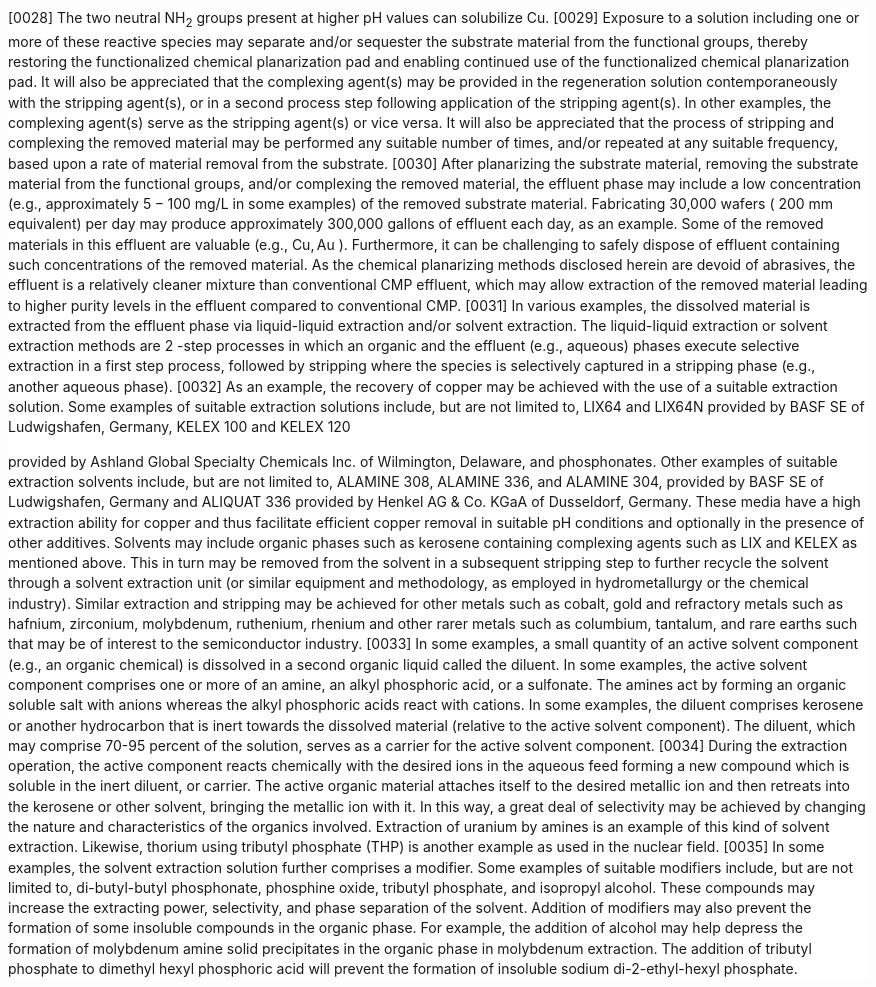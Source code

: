 [0028] The two neutral $\mathrm{NH}_{2}$ groups present at higher pH values can solubilize Cu.
[0029] Exposure to a solution including one or more of these reactive species may separate and/or sequester the substrate material from the functional groups, thereby restoring the functionalized chemical planarization pad and enabling continued use of the functionalized chemical planarization pad. It will also be appreciated that the complexing agent(s) may be provided in the regeneration solution contemporaneously with the stripping agent(s), or in a second process step following application of the stripping agent(s). In other examples, the complexing agent(s) serve as the stripping agent(s) or vice versa. It will also be appreciated that the process of stripping and complexing the removed material may be performed any suitable number of times, and/or repeated at any suitable frequency, based upon a rate of material removal from the substrate.
[0030] After planarizing the substrate material, removing the substrate material from the functional groups, and/or complexing the removed material, the effluent phase may include a low concentration (e.g., approximately $5-100$ $\mathrm{mg} / \mathrm{L}$ in some examples) of the removed substrate material. Fabricating 30,000 wafers ( 200 mm equivalent) per day may produce approximately 300,000 gallons of effluent each day, as an example. Some of the removed materials in this effluent are valuable (e.g., $\mathrm{Cu}, \mathrm{Au}$ ). Furthermore, it can be challenging to safely dispose of effluent containing such concentrations of the removed material. As the chemical planarizing methods disclosed herein are devoid of abrasives, the effluent is a relatively cleaner mixture than conventional CMP effluent, which may allow extraction of the removed material leading to higher purity levels in the effluent compared to conventional CMP.
[0031] In various examples, the dissolved material is extracted from the effluent phase via liquid-liquid extraction and/or solvent extraction. The liquid-liquid extraction or solvent extraction methods are 2 -step processes in which an organic and the effluent (e.g., aqueous) phases execute selective extraction in a first step process, followed by stripping where the species is selectively captured in a stripping phase (e.g., another aqueous phase).
[0032] As an example, the recovery of copper may be achieved with the use of a suitable extraction solution. Some examples of suitable extraction solutions include, but are not limited to, LIX64 and LIX64N provided by BASF SE of Ludwigshafen, Germany, KELEX 100 and KELEX 120

provided by Ashland Global Specialty Chemicals Inc. of Wilmington, Delaware, and phosphonates. Other examples of suitable extraction solvents include, but are not limited to, ALAMINE 308, ALAMINE 336, and ALAMINE 304, provided by BASF SE of Ludwigshafen, Germany and ALIQUAT 336 provided by Henkel AG \& Co. KGaA of Dusseldorf, Germany. These media have a high extraction ability for copper and thus facilitate efficient copper removal in suitable pH conditions and optionally in the presence of other additives. Solvents may include organic phases such as kerosene containing complexing agents such as LIX and KELEX as mentioned above. This in turn may be removed from the solvent in a subsequent stripping step to further recycle the solvent through a solvent extraction unit (or similar equipment and methodology, as employed in hydrometallurgy or the chemical industry). Similar extraction and stripping may be achieved for other metals such as cobalt, gold and refractory metals such as hafnium, zirconium, molybdenum, ruthenium, rhenium and other rarer metals such as columbium, tantalum, and rare earths such that may be of interest to the semiconductor industry.
[0033] In some examples, a small quantity of an active solvent component (e.g., an organic chemical) is dissolved in a second organic liquid called the diluent. In some examples, the active solvent component comprises one or more of an amine, an alkyl phosphoric acid, or a sulfonate. The amines act by forming an organic soluble salt with anions whereas the alkyl phosphoric acids react with cations. In some examples, the diluent comprises kerosene or another hydrocarbon that is inert towards the dissolved material (relative to the active solvent component). The diluent, which may comprise 70-95 percent of the solution, serves as a carrier for the active solvent component.
[0034] During the extraction operation, the active component reacts chemically with the desired ions in the aqueous feed forming a new compound which is soluble in the inert diluent, or carrier. The active organic material attaches itself to the desired metallic ion and then retreats into the kerosene or other solvent, bringing the metallic ion with it. In this way, a great deal of selectivity may be achieved by changing the nature and characteristics of the organics involved. Extraction of uranium by amines is an example of this kind of solvent extraction. Likewise, thorium using tributyl phosphate (THP) is another example as used in the nuclear field.
[0035] In some examples, the solvent extraction solution further comprises a modifier. Some examples of suitable modifiers include, but are not limited to, di-butyl-butyl phosphonate, phosphine oxide, tributyl phosphate, and isopropyl alcohol. These compounds may increase the extracting power, selectivity, and phase separation of the solvent. Addition of modifiers may also prevent the formation of some insoluble compounds in the organic phase. For example, the addition of alcohol may help depress the formation of molybdenum amine solid precipitates in the organic phase in molybdenum extraction. The addition of tributyl phosphate to dimethyl hexyl phosphoric acid will prevent the formation of insoluble sodium di-2-ethyl-hexyl phosphate.